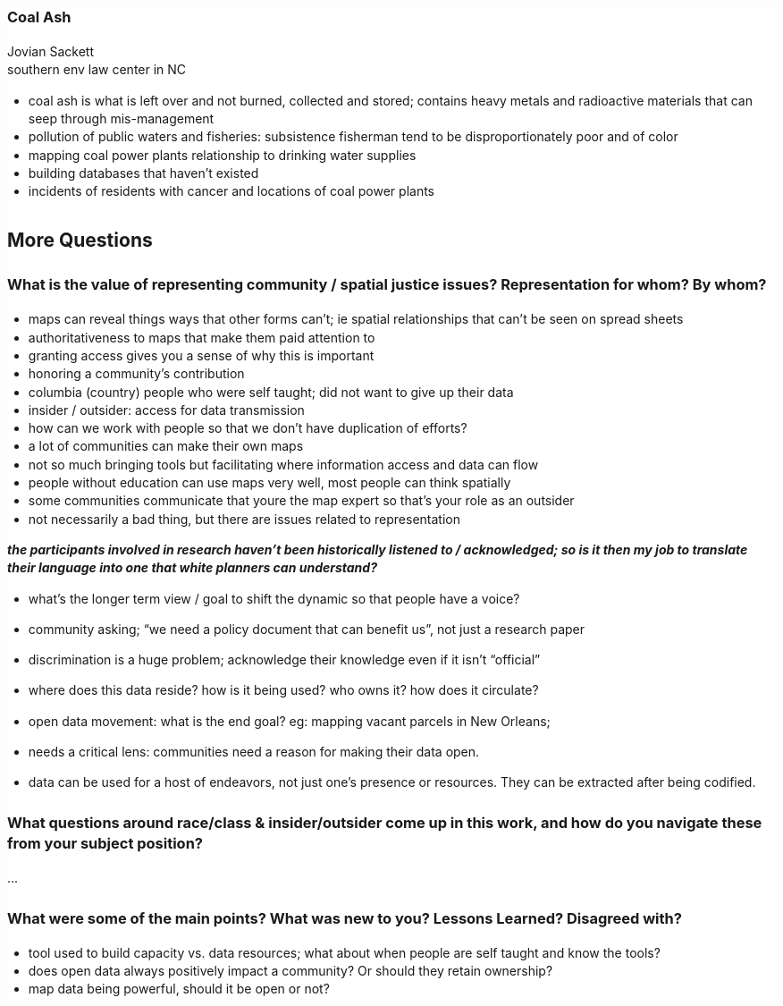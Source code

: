 ### Coal Ash
Jovian Sackett    
southern env law center in NC    

- coal ash is what is left over and not burned, collected and stored; contains heavy metals and radioactive materials that can seep through mis-management
- pollution of public waters and fisheries: subsistence fisherman tend to be disproportionately poor and of color
- mapping coal power plants relationship to drinking water supplies
- building databases that haven’t existed 
- incidents of residents with cancer and locations of coal power plants

## More Questions

### What is the value of representing community / spatial justice issues? Representation for whom? By whom?

- maps can reveal things ways that other forms can’t; ie spatial relationships that can’t be seen on spread sheets
- authoritativeness to maps that make them paid attention to
- granting access gives you a sense of why this is important
- honoring a community’s contribution
- columbia (country) people who were self taught; did not want to give up their data
- insider / outsider: access for data transmission
- how can we work with people so that we don’t have duplication of efforts?
- a lot of communities can make their own maps
- not so much bringing tools but facilitating where information access and data can flow
- people without education can use maps very well, most people can think spatially
- some communities communicate that youre the map expert so that’s your role as an outsider
- not necessarily a bad thing, but there are issues related to representation

__*the participants involved in research haven’t been historically listened to / acknowledged; so is it then my job to translate their language into one that white planners can understand?*__

- what’s the longer term view / goal to shift the dynamic so that people have a voice?
- community asking; “we need a policy document that can benefit us”, not just a research paper
- discrimination is a huge problem; acknowledge their knowledge even if it isn’t “official”

- where does this data reside? how is it being used? who owns it? how does it circulate?
- open data movement: what is the end goal? eg: mapping vacant parcels in New Orleans;
- needs a critical lens: communities need a reason for making their data open.
- data can be used for a host of endeavors, not just one’s presence or resources. They can be extracted after being codified.


### What questions around race/class & insider/outsider come up in this work, and how do you navigate these from your subject position?

...

### What were some of the main points? What was new to you? Lessons Learned? Disagreed with?
- tool used to build capacity vs. data resources; what about when people are self taught and know the tools?
- does open data always positively impact a community? Or should they retain ownership?
- map data being powerful, should it be open or not?
